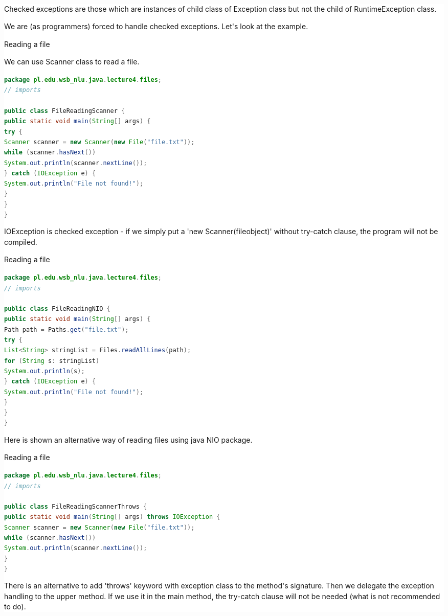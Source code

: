 Checked exceptions are those which are instances of child class of Exception class but not the child of RuntimeException class.

We are (as programmers) forced to handle checked exceptions. Let's look at the example.


Reading a file

We can use Scanner class to read a file.

```java
package pl.edu.wsb_nlu.java.lecture4.files;
// imports

public class FileReadingScanner {
public static void main(String[] args) {
try {
Scanner scanner = new Scanner(new File("file.txt"));
while (scanner.hasNext())
System.out.println(scanner.nextLine());
} catch (IOException e) {
System.out.println("File not found!");
}
}
}
```
IOException is checked exception - if we simply put a 'new Scanner(fileobject)' without try-catch clause, the program will not be compiled.    


Reading a file

```java
package pl.edu.wsb_nlu.java.lecture4.files;
// imports

public class FileReadingNIO {
public static void main(String[] args) {
Path path = Paths.get("file.txt");
try {
List<String> stringList = Files.readAllLines(path);
for (String s: stringList)
System.out.println(s);
} catch (IOException e) {
System.out.println("File not found!");
}
}
}
```
Here is shown an alternative way of reading files using java NIO package.


Reading a file

```java
package pl.edu.wsb_nlu.java.lecture4.files;
// imports

public class FileReadingScannerThrows {
public static void main(String[] args) throws IOException {
Scanner scanner = new Scanner(new File("file.txt"));
while (scanner.hasNext())
System.out.println(scanner.nextLine());
}
}
```
There is an alternative to add 'throws' keyword with exception class to the method's signature. Then we delegate the exception handling to the upper method. If we use it in the main method, the try-catch clause will not be needed (what is not recommended to do).    
